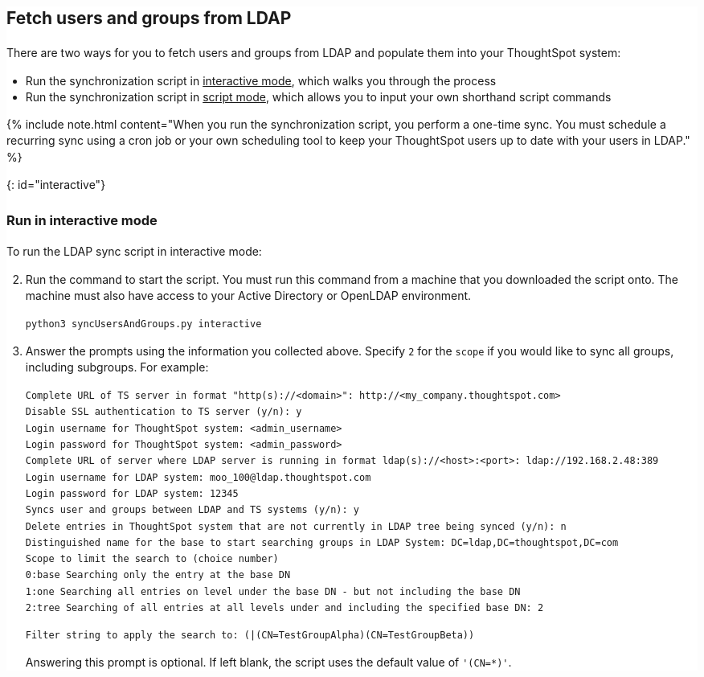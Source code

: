 ## Fetch users and groups from LDAP

There are two ways for you to fetch users and groups from LDAP and populate them
into your ThoughtSpot system:

-   Run the synchronization script in [interactive mode](#interactive), which walks you through the process
-   Run the synchronization script in [script mode](#script), which allows you to input your own shorthand script commands

{% include note.html content="When you run the synchronization script, you perform a one-time sync. You must schedule a recurring sync using a cron job or your own scheduling tool to keep your ThoughtSpot users up to date with your users in LDAP." %}

{: id="interactive"}
### Run in interactive mode

To run the LDAP sync script in interactive mode:

2. Run the command to start the script. You must run this command from a machine that you downloaded the script onto. The machine must also have access to your Active Directory or OpenLDAP environment.

    ```
    python3 syncUsersAndGroups.py interactive
    ```

3. Answer the prompts using the information you collected above. Specify `2` for the `scope` if you would like to sync all groups, including subgroups. For example:

    ```
    Complete URL of TS server in format "http(s)://<domain>": http://<my_company.thoughtspot.com>
    Disable SSL authentication to TS server (y/n): y
    Login username for ThoughtSpot system: <admin_username>
    Login password for ThoughtSpot system: <admin_password>
    Complete URL of server where LDAP server is running in format ldap(s)://<host>:<port>: ldap://192.168.2.48:389
    Login username for LDAP system: moo_100@ldap.thoughtspot.com
    Login password for LDAP system: 12345
    Syncs user and groups between LDAP and TS systems (y/n): y
    Delete entries in ThoughtSpot system that are not currently in LDAP tree being synced (y/n): n
    Distinguished name for the base to start searching groups in LDAP System: DC=ldap,DC=thoughtspot,DC=com
    Scope to limit the search to (choice number)
    0:base Searching only the entry at the base DN
    1:one Searching all entries on level under the base DN - but not including the base DN
    2:tree Searching of all entries at all levels under and including the specified base DN: 2
    ```

    ```
    Filter string to apply the search to: (|(CN=TestGroupAlpha)(CN=TestGroupBeta))
    ```

    Answering this prompt is optional. If left blank, the script uses the default value of `'(CN=*)'`.
